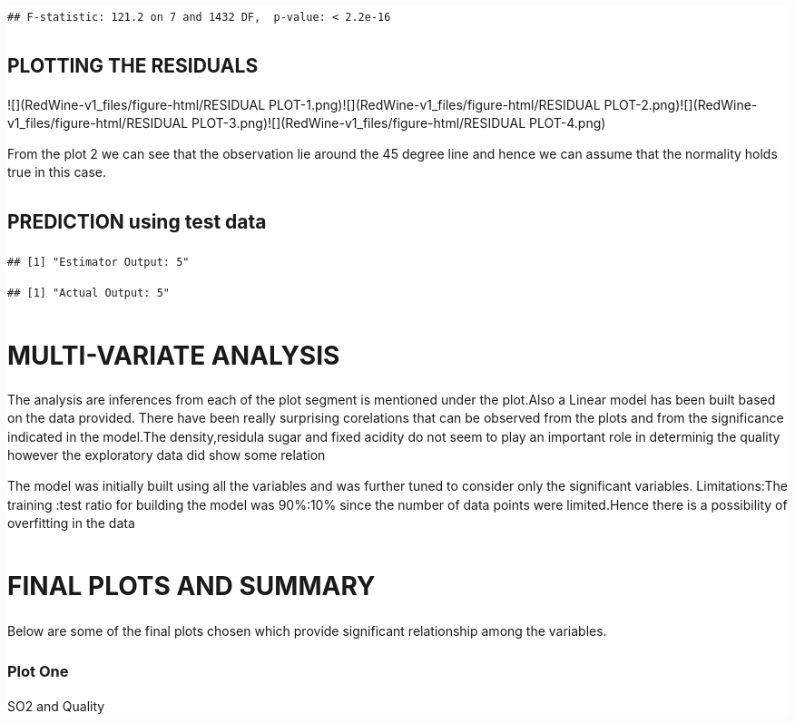 ```
## F-statistic: 121.2 on 7 and 1432 DF,  p-value: < 2.2e-16
```
## PLOTTING THE RESIDUALS

![](RedWine-v1_files/figure-html/RESIDUAL PLOT-1.png)![](RedWine-v1_files/figure-html/RESIDUAL PLOT-2.png)![](RedWine-v1_files/figure-html/RESIDUAL PLOT-3.png)![](RedWine-v1_files/figure-html/RESIDUAL PLOT-4.png)


From the plot 2 we can see that the observation lie around the 45 degree line 
and hence we can assume that the normality holds true in this case.


## PREDICTION using test data


```
## [1] "Estimator Output: 5"
```

```
## [1] "Actual Output: 5"
```

# MULTI-VARIATE ANALYSIS

 The analysis are inferences from each of the plot segment is mentioned under 
 the plot.Also a Linear model has been built based on the data provided.
There have been really surprising corelations that can be observed from the 
plots and from the significance indicated in the model.The density,residula 
sugar  and fixed acidity do not seem to play an important role in determinig the quality however the exploratory data did show some relation

The model was initially built using all the variables and was further tuned to consider only the significant variables.
Limitations:The training :test ratio for building the model was 90%:10%  since 
the number of data points were limited.Hence there is a possibility of 
overfitting in the data

# FINAL PLOTS AND SUMMARY

Below are some of the final plots chosen which provide significant relationship among the variables.

### Plot One

SO2 and Quality
